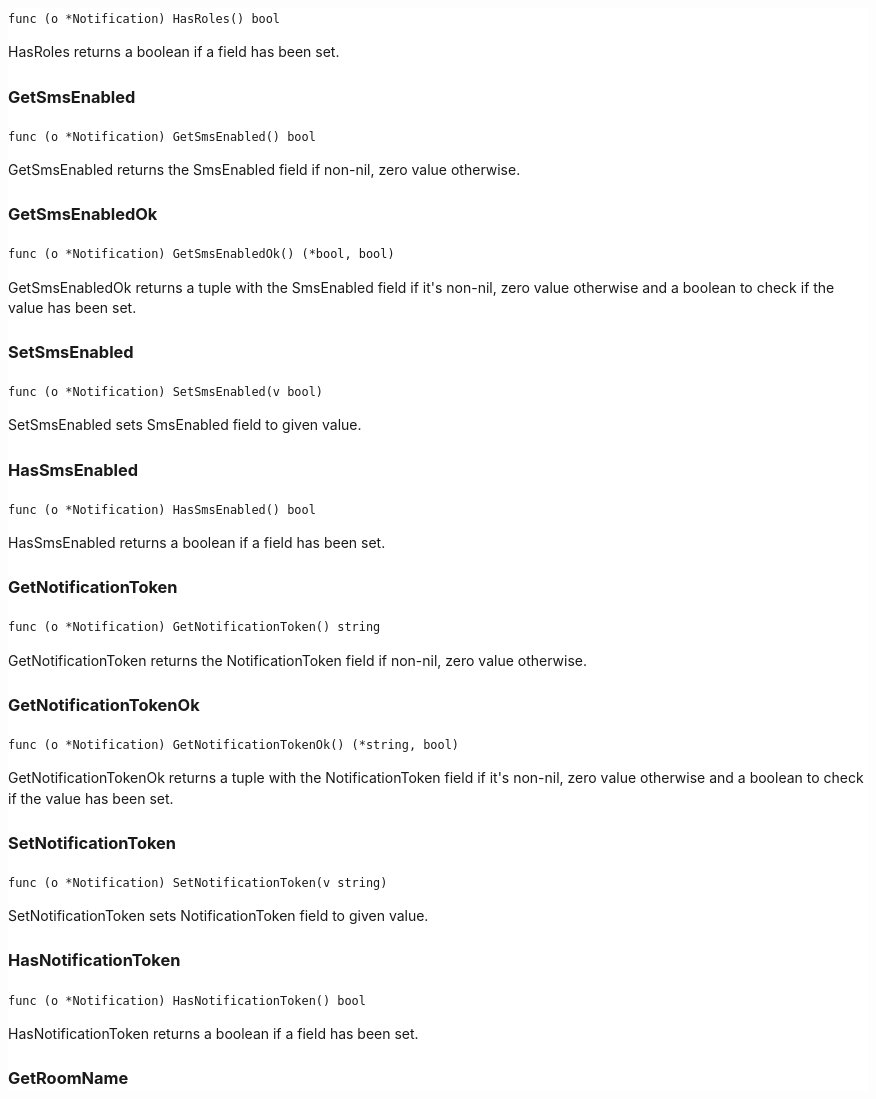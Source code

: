 `func (o *Notification) HasRoles() bool`

HasRoles returns a boolean if a field has been set.

### GetSmsEnabled

`func (o *Notification) GetSmsEnabled() bool`

GetSmsEnabled returns the SmsEnabled field if non-nil, zero value otherwise.

### GetSmsEnabledOk

`func (o *Notification) GetSmsEnabledOk() (*bool, bool)`

GetSmsEnabledOk returns a tuple with the SmsEnabled field if it's non-nil, zero value otherwise
and a boolean to check if the value has been set.

### SetSmsEnabled

`func (o *Notification) SetSmsEnabled(v bool)`

SetSmsEnabled sets SmsEnabled field to given value.

### HasSmsEnabled

`func (o *Notification) HasSmsEnabled() bool`

HasSmsEnabled returns a boolean if a field has been set.

### GetNotificationToken

`func (o *Notification) GetNotificationToken() string`

GetNotificationToken returns the NotificationToken field if non-nil, zero value otherwise.

### GetNotificationTokenOk

`func (o *Notification) GetNotificationTokenOk() (*string, bool)`

GetNotificationTokenOk returns a tuple with the NotificationToken field if it's non-nil, zero value otherwise
and a boolean to check if the value has been set.

### SetNotificationToken

`func (o *Notification) SetNotificationToken(v string)`

SetNotificationToken sets NotificationToken field to given value.

### HasNotificationToken

`func (o *Notification) HasNotificationToken() bool`

HasNotificationToken returns a boolean if a field has been set.

### GetRoomName
